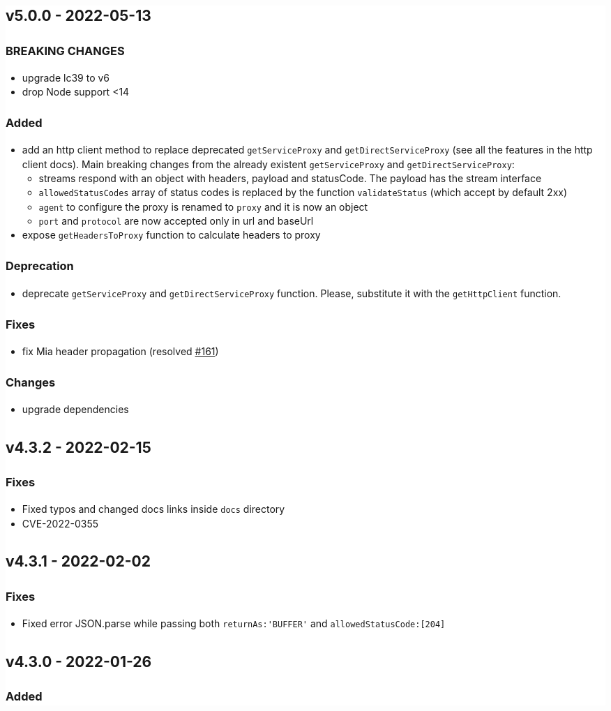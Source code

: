 ## v5.0.0 - 2022-05-13

### BREAKING CHANGES

- upgrade lc39 to v6
- drop Node support <14

### Added

- add an http client method to replace deprecated `getServiceProxy` and `getDirectServiceProxy` (see all the features in the http client docs).
  Main breaking changes from the already existent `getServiceProxy` and `getDirectServiceProxy`:
  - streams respond with an object with headers, payload and statusCode. The payload has the stream interface
  - `allowedStatusCodes` array of status codes is replaced by the function `validateStatus` (which accept by default 2xx)
  - `agent` to configure the proxy is renamed to `proxy` and it is now an object
  - `port` and `protocol` are now accepted only in url and baseUrl
- expose `getHeadersToProxy` function to calculate headers to proxy

### Deprecation

- deprecate `getServiceProxy` and `getDirectServiceProxy` function. Please, substitute it with the `getHttpClient` function.

### Fixes

- fix Mia header propagation (resolved [#161](https://github.com/mia-platform/custom-plugin-lib/issues/161))

### Changes

- upgrade dependencies

## v4.3.2 - 2022-02-15

### Fixes

- Fixed typos and changed docs links inside `docs` directory
- CVE-2022-0355

## v4.3.1 - 2022-02-02

### Fixes

- Fixed error JSON.parse while passing both `returnAs:'BUFFER'` and `allowedStatusCode:[204]`

## v4.3.0 - 2022-01-26

### Added
